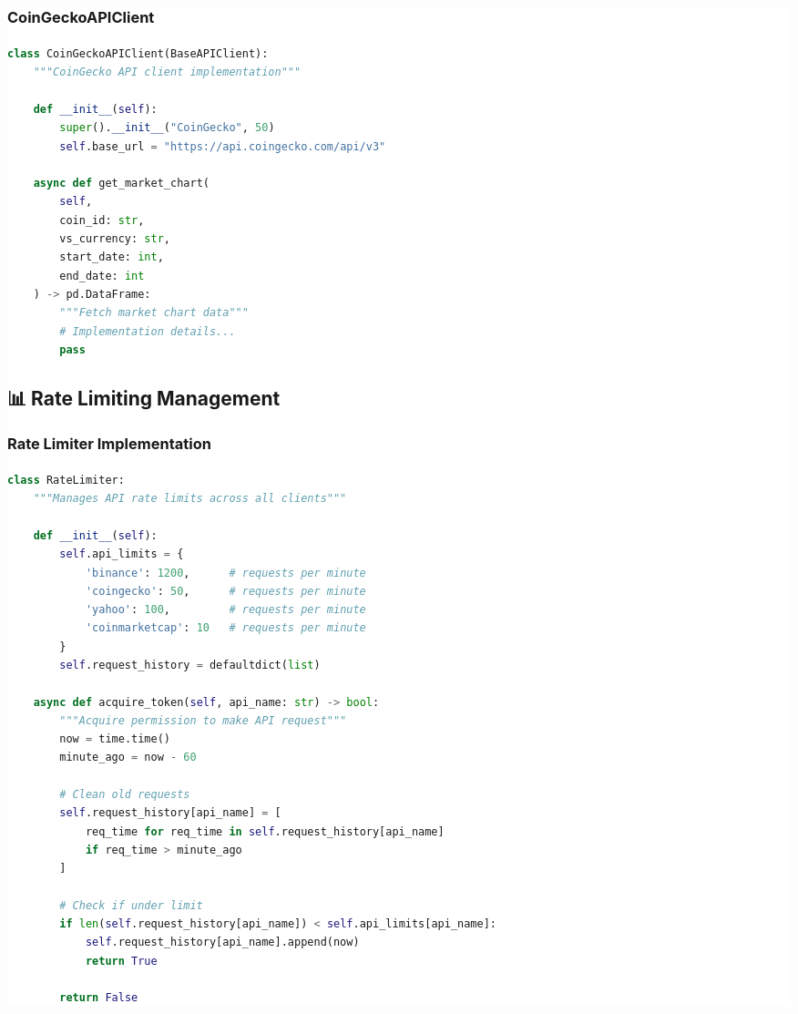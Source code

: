 ### CoinGeckoAPIClient

```python
class CoinGeckoAPIClient(BaseAPIClient):
    """CoinGecko API client implementation"""

    def __init__(self):
        super().__init__("CoinGecko", 50)
        self.base_url = "https://api.coingecko.com/api/v3"

    async def get_market_chart(
        self,
        coin_id: str,
        vs_currency: str,
        start_date: int,
        end_date: int
    ) -> pd.DataFrame:
        """Fetch market chart data"""
        # Implementation details...
        pass
```

## 📊 Rate Limiting Management

### Rate Limiter Implementation

```python
class RateLimiter:
    """Manages API rate limits across all clients"""

    def __init__(self):
        self.api_limits = {
            'binance': 1200,      # requests per minute
            'coingecko': 50,      # requests per minute
            'yahoo': 100,         # requests per minute
            'coinmarketcap': 10   # requests per minute
        }
        self.request_history = defaultdict(list)

    async def acquire_token(self, api_name: str) -> bool:
        """Acquire permission to make API request"""
        now = time.time()
        minute_ago = now - 60

        # Clean old requests
        self.request_history[api_name] = [
            req_time for req_time in self.request_history[api_name]
            if req_time > minute_ago
        ]

        # Check if under limit
        if len(self.request_history[api_name]) < self.api_limits[api_name]:
            self.request_history[api_name].append(now)
            return True

        return False
```
